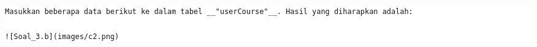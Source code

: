     Masukkan beberapa data berikut ke dalam tabel __"userCourse"__. Hasil yang diharapkan adalah:

    ![Soal_3.b](images/c2.png)
